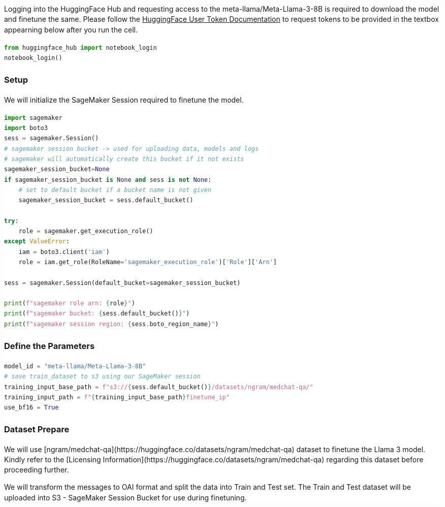 Logging into the HuggingFace Hub and requesting access to the meta-llama/Meta-Llama-3-8B is required to download the model and finetune the same. Please follow the [HuggingFace User Token Documentation](https://huggingface.co/docs/hub/en/security-tokens) to request tokens to be provided in the textbox appearning below after you run the cell.


```python
from huggingface_hub import notebook_login
notebook_login()
```

<h3> Setup </h3>
We will initialize the SageMaker Session required to finetune the model.


```python
import sagemaker
import boto3
sess = sagemaker.Session()
# sagemaker session bucket -> used for uploading data, models and logs
# sagemaker will automatically create this bucket if it not exists
sagemaker_session_bucket=None
if sagemaker_session_bucket is None and sess is not None:
    # set to default bucket if a bucket name is not given
    sagemaker_session_bucket = sess.default_bucket()
 
try:
    role = sagemaker.get_execution_role()
except ValueError:
    iam = boto3.client('iam')
    role = iam.get_role(RoleName='sagemaker_execution_role')['Role']['Arn']
 
sess = sagemaker.Session(default_bucket=sagemaker_session_bucket)
 
print(f"sagemaker role arn: {role}")
print(f"sagemaker bucket: {sess.default_bucket()}")
print(f"sagemaker session region: {sess.boto_region_name}")
```

<h3> Define the Parameters </h3>

```python
model_id = "meta-llama/Meta-Llama-3-8B"
# save train_dataset to s3 using our SageMaker session
training_input_base_path = f"s3://{sess.default_bucket()}/datasets/ngram/medchat-qa/"
training_input_path = f"{training_input_base_path}finetune_ip"
use_bf16 = True
```

<h3> Dataset Prepare </h3>
We will use [ngram/medchat-qa](https://huggingface.co/datasets/ngram/medchat-qa) dataset to finetune the Llama 3 model. Kindly refer to the [Licensing Information](https://huggingface.co/datasets/ngram/medchat-qa) regarding this dataset before proceeding further.

We will transform the messages to OAI format and split the data into Train and Test set. The Train and Test dataset will be uploaded into S3 - SageMaker Session Bucket for use during finetuning.
